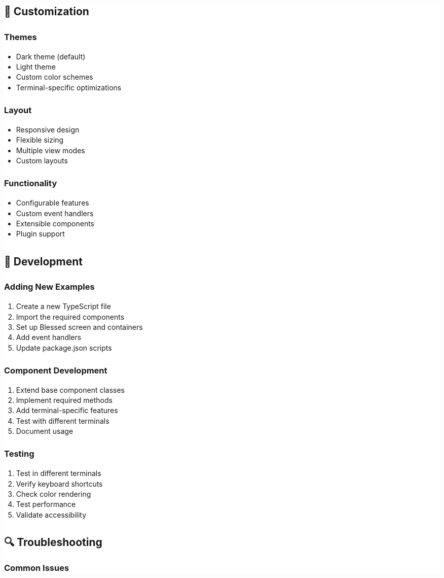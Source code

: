 ## 🎨 Customization

### Themes
- Dark theme (default)
- Light theme
- Custom color schemes
- Terminal-specific optimizations

### Layout
- Responsive design
- Flexible sizing
- Multiple view modes
- Custom layouts

### Functionality
- Configurable features
- Custom event handlers
- Extensible components
- Plugin support

## 🚀 Development

### Adding New Examples

1. Create a new TypeScript file
2. Import the required components
3. Set up Blessed screen and containers
4. Add event handlers
5. Update package.json scripts

### Component Development

1. Extend base component classes
2. Implement required methods
3. Add terminal-specific features
4. Test with different terminals
5. Document usage

### Testing

1. Test in different terminals
2. Verify keyboard shortcuts
3. Check color rendering
4. Test performance
5. Validate accessibility

## 🔍 Troubleshooting

### Common Issues
